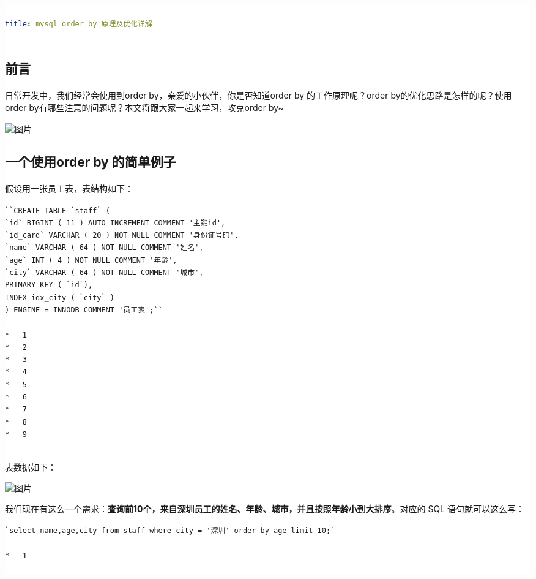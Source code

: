 ```yaml
---
title: mysql order by 原理及优化详解
---
```


**前言**
------

日常开发中，我们经常会使用到order by，亲爱的小伙伴，你是否知道order by 的工作原理呢？order by的优化思路是怎样的呢？使用order by有哪些注意的问题呢？本文将跟大家一起来学习，攻克order by~

![图片](https://img-blog.csdnimg.cn/img_convert/ee2e7666ad2b894e8148ed297454b55d.png) 

**一个使用order by 的简单例子**
----------------------

假设用一张员工表，表结构如下：

```
``CREATE TABLE `staff` (
`id` BIGINT ( 11 ) AUTO_INCREMENT COMMENT '主键id',
`id_card` VARCHAR ( 20 ) NOT NULL COMMENT '身份证号码',
`name` VARCHAR ( 64 ) NOT NULL COMMENT '姓名',
`age` INT ( 4 ) NOT NULL COMMENT '年龄',
`city` VARCHAR ( 64 ) NOT NULL COMMENT '城市',
PRIMARY KEY ( `id`),
INDEX idx_city ( `city` )
) ENGINE = INNODB COMMENT '员工表';`` 

*   1
*   2
*   3
*   4
*   5
*   6
*   7
*   8
*   9


```

表数据如下：

![图片](https://img-blog.csdnimg.cn/img_convert/69bcbc086b3b5d56ac7c693bf4cfabed.png)

我们现在有这么一个需求：**查询前10个，来自深圳员工的姓名、年龄、城市，并且按照年龄小到大排序**。对应的 SQL 语句就可以这么写：

```
`select name,age,city from staff where city = '深圳' order by age limit 10;` 

*   1


```
